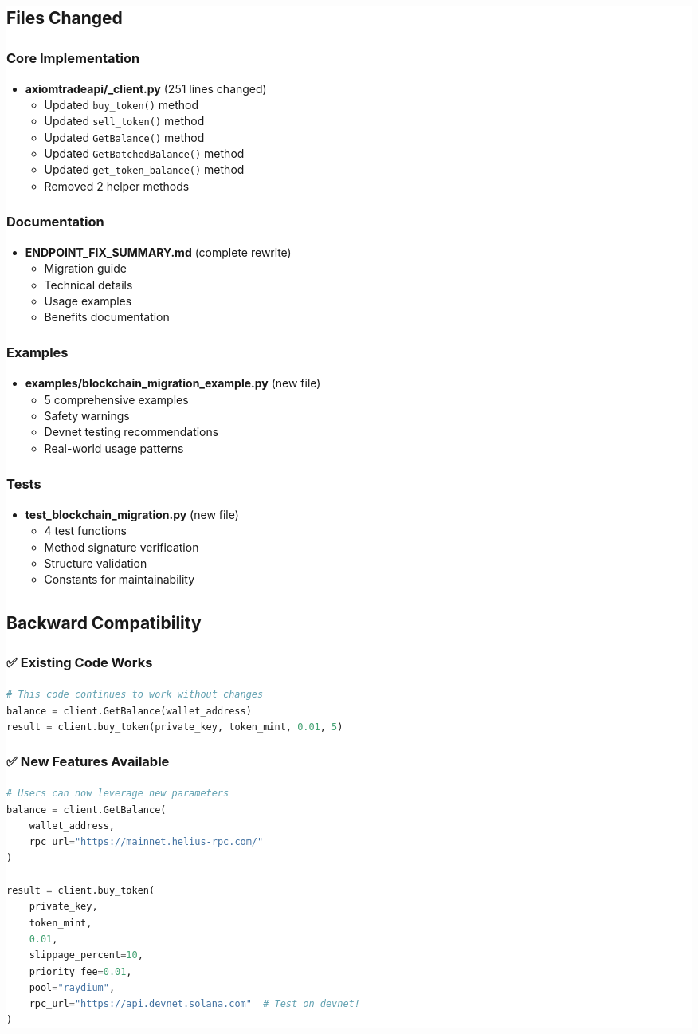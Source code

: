 ## Files Changed

### Core Implementation
- **axiomtradeapi/_client.py** (251 lines changed)
  - Updated `buy_token()` method
  - Updated `sell_token()` method
  - Updated `GetBalance()` method
  - Updated `GetBatchedBalance()` method
  - Updated `get_token_balance()` method
  - Removed 2 helper methods

### Documentation
- **ENDPOINT_FIX_SUMMARY.md** (complete rewrite)
  - Migration guide
  - Technical details
  - Usage examples
  - Benefits documentation

### Examples
- **examples/blockchain_migration_example.py** (new file)
  - 5 comprehensive examples
  - Safety warnings
  - Devnet testing recommendations
  - Real-world usage patterns

### Tests
- **test_blockchain_migration.py** (new file)
  - 4 test functions
  - Method signature verification
  - Structure validation
  - Constants for maintainability

## Backward Compatibility

### ✅ Existing Code Works
```python
# This code continues to work without changes
balance = client.GetBalance(wallet_address)
result = client.buy_token(private_key, token_mint, 0.01, 5)
```

### ✅ New Features Available
```python
# Users can now leverage new parameters
balance = client.GetBalance(
    wallet_address, 
    rpc_url="https://mainnet.helius-rpc.com/"
)

result = client.buy_token(
    private_key, 
    token_mint, 
    0.01,
    slippage_percent=10,
    priority_fee=0.01,
    pool="raydium",
    rpc_url="https://api.devnet.solana.com"  # Test on devnet!
)
```
